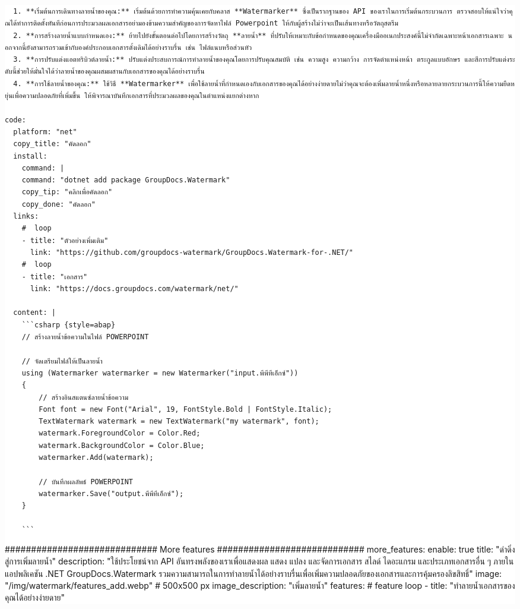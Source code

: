       1. **เริ่มต้นการเดินทางลายน้ำของคุณ:** เริ่มต้นด้วยการทำความคุ้นเคยกับคลาส **Watermarker** ซึ่งเป็นรากฐานของ API ของเราในการเริ่มต้นกระบวนการ ตรวจสอบให้แน่ใจว่าคุณได้ทำการติดตั้งทันทีก่อนการประมวลผลเอกสารอย่ามองข้ามความสำคัญของการจัดหาไฟล์ Powerpoint ให้กับผู้สร้างไม่ว่าจะเป็นเส้นทางหรือวัตถุสตรีม
      2. **การสร้างลายน้ำแบบกำหนดเอง:** ย้ายไปยังขั้นตอนต่อไปโดยการสร้างวัตถุ **ลายน้ำ** ที่ปรับให้เหมาะกับข้อกำหนดของคุณเครื่องมืออเนกประสงค์นี้ไม่จำกัดเฉพาะหน้าเอกสารเฉพาะ นอกจากนี้ยังสามารถรวมเข้ากับองค์ประกอบเอกสารดั้งเดิมได้อย่างราบรื่น เช่น ไฟล์แนบหรือส่วนหัว
      3. **การปรับแต่งแอตทริบิวต์ลายน้ำ:** ปรับแต่งประสบการณ์การทำลายน้ำของคุณโดยการปรับคุณสมบัติ เช่น ความสูง ความกว้าง การจัดตำแหน่งหน้า ตระกูลแบบอักษร และสีการปรับแต่งระดับนี้ช่วยให้มั่นใจได้ว่าลายน้ำของคุณผสมผสานกับเอกสารของคุณได้อย่างราบรื่น
      4. **การใช้ลายน้ำของคุณ:** ใช้วิธี **Watermarker** เพื่อใช้ลายน้ำที่กำหนดเองกับเอกสารของคุณได้อย่างง่ายดายไม่ว่าคุณจะต้องเพิ่มลายน้ำหนึ่งหรือหลายลายกระบวนการนี้ให้ความยืดหยุ่นเพื่อความปลอดภัยที่เพิ่มขึ้น ให้พิจารณาบันทึกเอกสารที่ประมวลผลของคุณในตำแหน่งแยกต่างหาก
   
    code:
      platform: "net"
      copy_title: "คัดลอก"
      install:
        command: |
        command: "dotnet add package GroupDocs.Watermark"
        copy_tip: "คลิกเพื่อคัดลอก"
        copy_done: "คัดลอก"
      links:
        #  loop
        - title: "ตัวอย่างเพิ่มเติม"
          link: "https://github.com/groupdocs-watermark/GroupDocs.Watermark-for-.NET/"
        #  loop
        - title: "เอกสาร"
          link: "https://docs.groupdocs.com/watermark/net/"
          
      content: |
        ```csharp {style=abap}
        // สร้างลายน้ำข้อความในไฟล์ POWERPOINT

        // จัดเตรียมไฟล์ให้เป็นลายน้ำ
        using (Watermarker watermarker = new Watermarker("input.พีพีทีเอ็กซ์"))
        {
            // สร้างอินสแตนซ์ลายน้ำข้อความ
            Font font = new Font("Arial", 19, FontStyle.Bold | FontStyle.Italic);
            TextWatermark watermark = new TextWatermark("my watermark", font);
            watermark.ForegroundColor = Color.Red;
            watermark.BackgroundColor = Color.Blue;
            watermarker.Add(watermark);

            // บันทึกผลลัพธ์ POWERPOINT
            watermarker.Save("output.พีพีทีเอ็กซ์");
        }
        
        ```            


############################# More features ############################
more_features:
  enable: true
  title: "ดำดิ่งสู่การเพิ่มลายน้ำ"
  description: "ใช้ประโยชน์จาก API อันทรงพลังของเราเพื่อแสดงผล แสดง แปลง และจัดการเอกสาร สไลด์ ไดอะแกรม และประเภทเอกสารอื่น ๆ ภายในแอปพลิเคชัน .NET GroupDocs.Watermark รวมความสามารถในการทำลายน้ำได้อย่างราบรื่นเพื่อเพิ่มความปลอดภัยของเอกสารและการคุ้มครองลิขสิทธิ์"
  image: "/img/watermark/features_add.webp" # 500x500 px
  image_description: "เพิ่มลายน้ำ"
  features:
    # feature loop
    - title: "ทำลายน้ำเอกสารของคุณได้อย่างง่ายดาย"